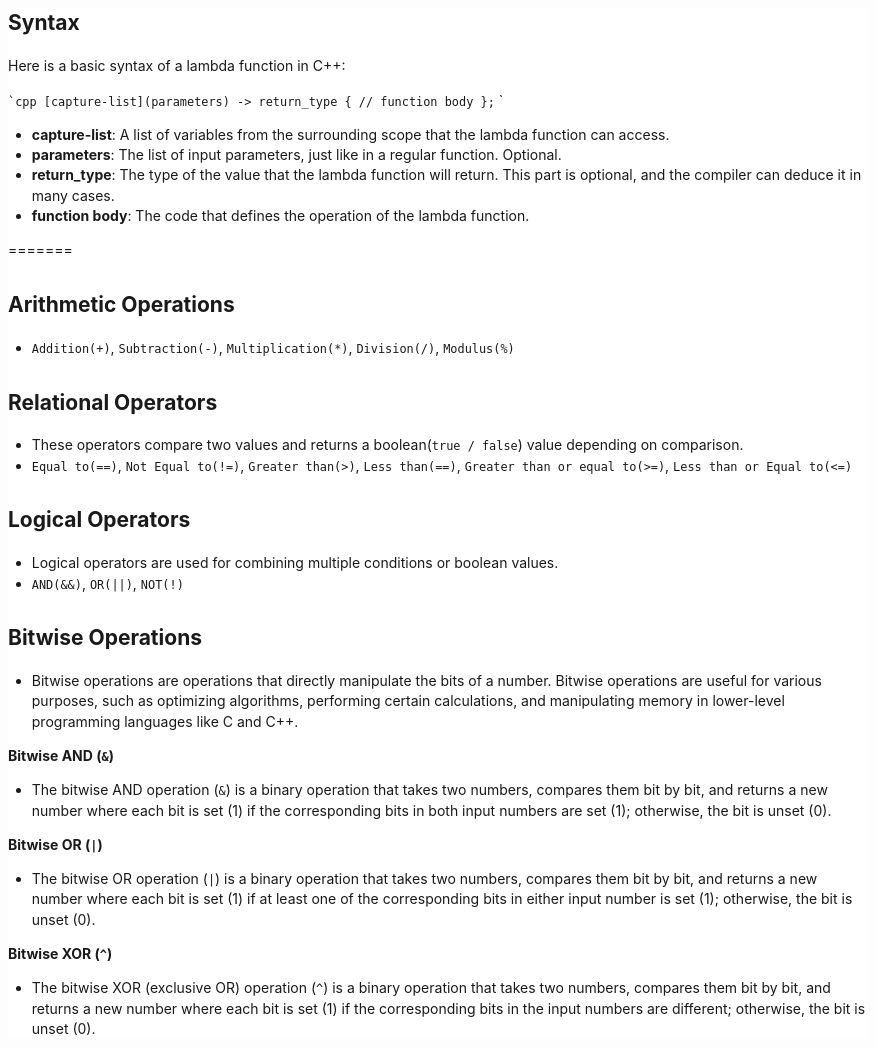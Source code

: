 ## Syntax
Here is a basic syntax of a lambda function in C++:

`` `cpp
[capture-list](parameters) -> return_type {
    // function body
};
`` `

- **capture-list**: A list of variables from the surrounding scope that the lambda function can access.
- **parameters**: The list of input parameters, just like in a regular function. Optional.
- **return_type**: The type of the value that the lambda function will return. This part is optional, and the compiler can deduce it in many cases.
- **function body**: The code that defines the operation of the lambda function.

=======
## Arithmetic Operations
- `Addition(+)`, `Subtraction(-)`, `Multiplication(*)`, `Division(/)`, `Modulus(%)`

## Relational Operators
- These operators compare two values and returns a boolean(`true / false`) value depending on comparison.
- `Equal to(==)`, `Not Equal to(!=)`, `Greater than(>)`, `Less than(==)`, `Greater than or equal to(>=)`, `Less than or Equal to(<=)`

## Logical Operators
- Logical operators are used for combining multiple conditions or boolean values.
- `AND(&&)`, `OR(||)`, `NOT(!)`

## Bitwise Operations
- Bitwise operations are operations that directly manipulate the bits of a number. Bitwise operations are useful for various purposes, such as optimizing algorithms, performing certain calculations, and manipulating memory in lower-level programming languages like C and C++.

**Bitwise AND (`&`)**
- The bitwise AND operation (`&`) is a binary operation that takes two numbers, compares them bit by bit, and returns a new number where each bit is set (1) if the corresponding bits in both input numbers are set (1); otherwise, the bit is unset (0).

**Bitwise OR (`|`)**
- The bitwise OR operation (`|`) is a binary operation that takes two numbers, compares them bit by bit, and returns a new number where each bit is set (1) if at least one of the corresponding bits in either input number is set (1); otherwise, the bit is unset (0).

**Bitwise XOR (`^`)**
- The bitwise XOR (exclusive OR) operation (`^`) is a binary operation that takes two numbers, compares them bit by bit, and returns a new number where each bit is set (1) if the corresponding bits in the input numbers are different; otherwise, the bit is unset (0).
